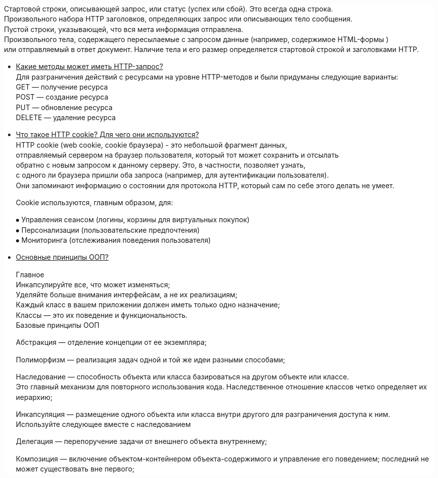   Стартовой строки, описывающей запрос, или статус (успех или сбой). Это всегда одна строка.<br>
  Произвольного набора HTTP заголовков, определяющих запрос или описывающих тело сообщения.<br>
  Пустой строки, указывающей, что вся мета информация отправлена.<br>
  Произвольного тела, содержащего пересылаемые с запросом данные (например, содержимое HTML-формы ) <br>
  или отправляемый в ответ документ. Наличие тела и его размер определяется стартовой строкой и заголовками HTTP.<br>
  
- [Какие методы может иметь HTTP-запрос?](https://youtu.be/G4iYlbilozM?t=419)
  <br>
  Для разграничения действий с ресурсами на уровне HTTP-методов и были придуманы следующие варианты: <br>
  GET — получение ресурса<br>
  POST — создание ресурса<br>
  PUT — обновление ресурса<br>
  DELETE — удаление ресурса<br>
  
- [Что такое HTTP cookie? Для чего они используются?](https://youtu.be/G4iYlbilozM?t=488)
  <br>
  HTTP cookie (web cookie, cookie браузера) - это небольшой фрагмент данных,  <br>
  отправляемый сервером на браузер пользователя, который тот может сохранить и отсылать  <br>
  обратно с новым запросом к данному серверу. Это, в частности, позволяет узнать, <br>
  с одного ли браузера пришли оба запроса (например, для аутентификации пользователя). <br>
  Они запоминают информацию о состоянии для протокола HTTP, который сам по себе этого делать не умеет. <br>
  
  Cookie используются, главным образом, для: <br>

  ⦁    Управления сеансом (логины, корзины для виртуальных покупок) <br>
  ⦁    Персонализации (пользовательские предпочтения) <br>
  ⦁    Мониторинга (отслеживания поведения пользователя) <br>
- [Основные принципы ООП?](https://youtu.be/w-vUj0gHGgg?t=538) <br>
 
  Главное <br>
  Инкапсулируйте все, что может изменяться; <br>
  Уделяйте больше внимания интерфейсам, а не их реализациям; <br>
  Каждый класс в вашем приложении должен иметь только одно назначение; <br>
  Классы — это их поведение и функциональность. <br>
  Базовые принципы ООП <br>
  
  Абстракция — отделение концепции от ее экземпляра; <br>
  
  Полиморфизм — реализация задач одной и той же идеи разными способами; <br>
 
  Наследование — способность объекта или класса базироваться на другом объекте или классе.  <br>
  Это главный механизм для повторного использования кода. Наследственное отношение классов четко определяет их иерархию; <br>
  
  Инкапсуляция — размещение одного объекта или класса внутри другого для разграничения доступа к ним. <br>
  Используйте следующее вместе с наследованием <br>
  
  Делегация — перепоручение задачи от внешнего объекта внутреннему; <br>
  
  Композиция — включение объектом-контейнером объекта-содержимого и управление его поведением; последний не может существовать вне первого; <br>
  